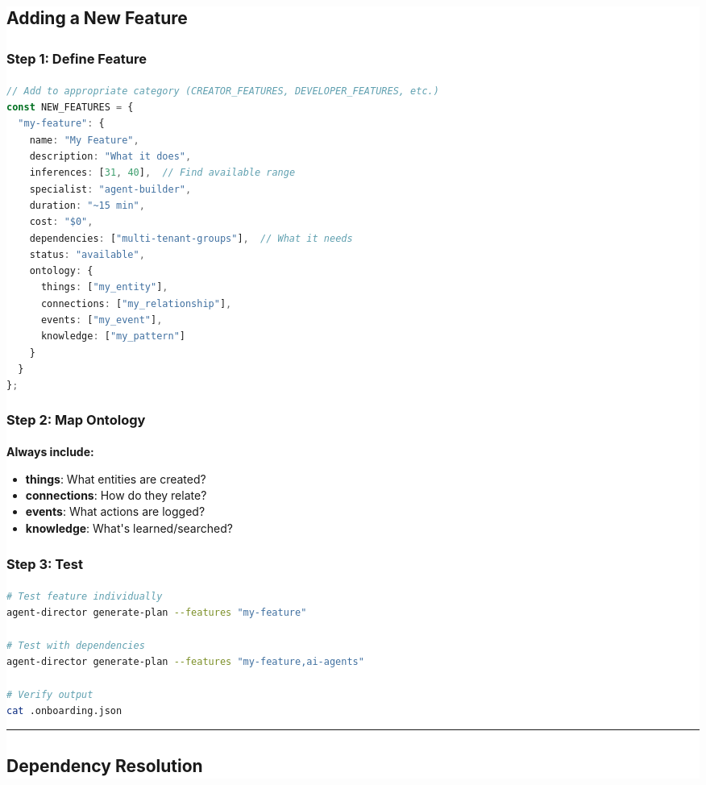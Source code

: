 
## Adding a New Feature

### Step 1: Define Feature

```typescript
// Add to appropriate category (CREATOR_FEATURES, DEVELOPER_FEATURES, etc.)
const NEW_FEATURES = {
  "my-feature": {
    name: "My Feature",
    description: "What it does",
    inferences: [31, 40],  // Find available range
    specialist: "agent-builder",
    duration: "~15 min",
    cost: "$0",
    dependencies: ["multi-tenant-groups"],  // What it needs
    status: "available",
    ontology: {
      things: ["my_entity"],
      connections: ["my_relationship"],
      events: ["my_event"],
      knowledge: ["my_pattern"]
    }
  }
};
```

### Step 2: Map Ontology

**Always include:**
- **things**: What entities are created?
- **connections**: How do they relate?
- **events**: What actions are logged?
- **knowledge**: What's learned/searched?

### Step 3: Test

```bash
# Test feature individually
agent-director generate-plan --features "my-feature"

# Test with dependencies
agent-director generate-plan --features "my-feature,ai-agents"

# Verify output
cat .onboarding.json
```

---

## Dependency Resolution
